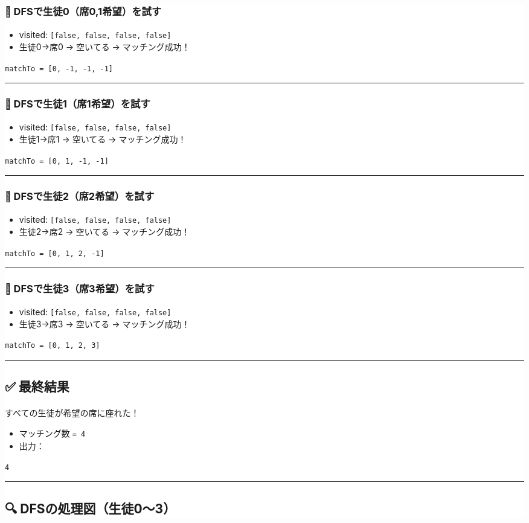 ### 👣 DFSで生徒0（席0,1希望）を試す

* visited: `[false, false, false, false]`
* 生徒0→席0 → 空いてる → マッチング成功！

```
matchTo = [0, -1, -1, -1]
```

---

### 👣 DFSで生徒1（席1希望）を試す

* visited: `[false, false, false, false]`
* 生徒1→席1 → 空いてる → マッチング成功！

```
matchTo = [0, 1, -1, -1]
```

---

### 👣 DFSで生徒2（席2希望）を試す

* visited: `[false, false, false, false]`
* 生徒2→席2 → 空いてる → マッチング成功！

```
matchTo = [0, 1, 2, -1]
```

---

### 👣 DFSで生徒3（席3希望）を試す

* visited: `[false, false, false, false]`
* 生徒3→席3 → 空いてる → マッチング成功！

```
matchTo = [0, 1, 2, 3]
```

---

## ✅ 最終結果

すべての生徒が希望の席に座れた！

* マッチング数 `= 4`
* 出力：

```
4
```

---

## 🔍 DFSの処理図（生徒0～3）
